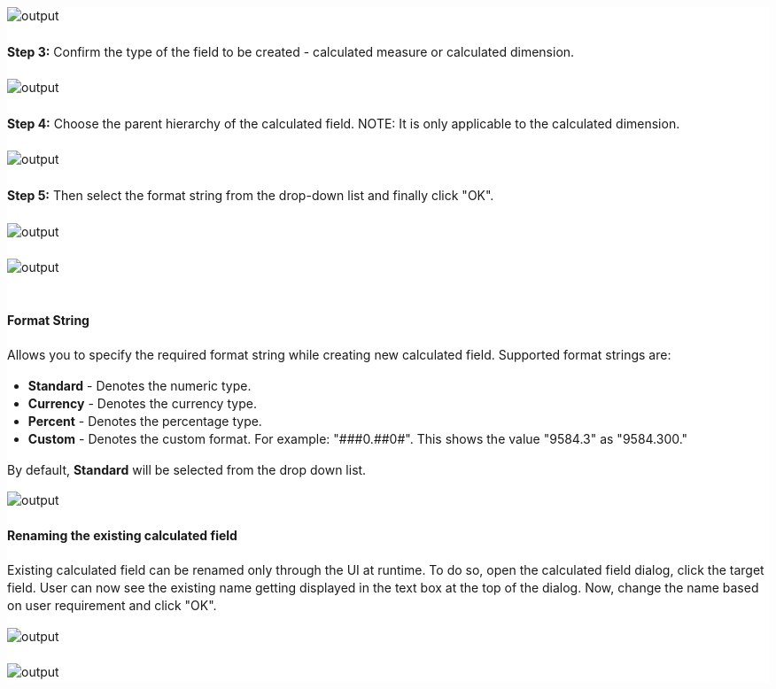 ![output](images/calculatedfield-drag.png "Enabling calculated field in field list UI")
<br/>
<br/>
**Step 3:** Confirm the type of the field to be created - calculated measure or calculated dimension.
<br/>
<br/>
![output](images/calculatedfield-type.png "Enabling calculated field in field list UI")
<br/>
<br/>
**Step 4:** Choose the parent hierarchy of the calculated field. NOTE: It is only applicable to the calculated dimension.
<br/>
<br/>
![output](images/calculatedfield-hierarchy.png "Enabling calculated field in field list UI")
<br/>
<br/>
**Step 5:** Then select the format string from the drop-down list and finally click "OK".
<br/>
<br/>
![output](images/calculatedfield-format-string.png "Creating new calculated field through dialog")
<br/>
<br/>
![output](images/olap_calc_grid.png "New calculated field 'Order on Discount' added in pivot table")
<br/>
<br/>

#### Format String

Allows you to specify the required format string while creating new calculated field. Supported format strings are:

* **Standard** - Denotes the numeric type.
* **Currency** - Denotes the currency type.
* **Percent** - Denotes the percentage type.
* **Custom** - Denotes the custom format. For example: "###0.##0#". This shows the value "9584.3" as "9584.300."

By default, **Standard** will be selected from the drop down list.

![output](images/calculatedfield-fomat.png "Calculated field format string")

#### Renaming the existing calculated field

Existing calculated field can be renamed only through the UI at runtime. To do so, open the calculated field dialog, click the target field. User can now see the existing name getting displayed in the text box at the top of the dialog. Now, change the name based on user requirement and click "OK".


![output](images/before-edit-olap.png "Editing the calculated field")
<br/>
<br/>
![output](images/after-edit-olap.png "Renaming the calculated field")
